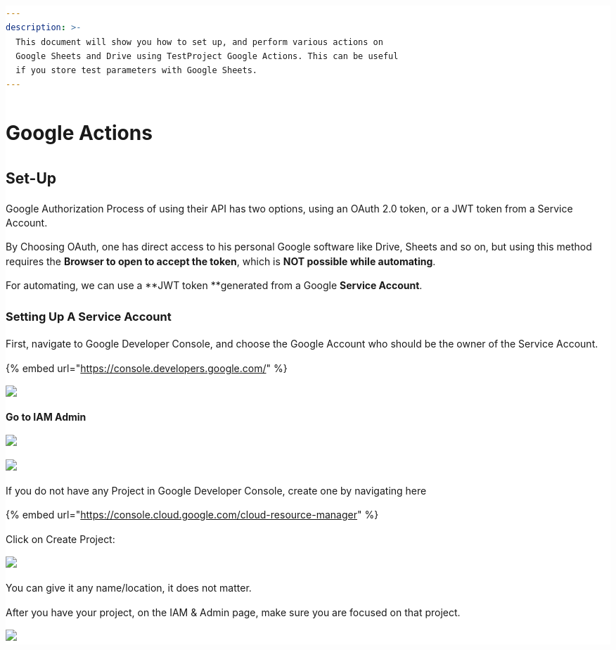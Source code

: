 ```yaml
---
description: >-
  This document will show you how to set up, and perform various actions on
  Google Sheets and Drive using TestProject Google Actions. This can be useful
  if you store test parameters with Google Sheets.
---
```


# Google Actions

## Set-Up

Google Authorization Process of using their API has two options, using an OAuth 2.0 token, or a JWT token from a Service Account.

By Choosing OAuth, one has direct access to his personal Google software like Drive, Sheets and so on, but using this method requires the **Browser to open to accept the token**, which is **NOT possible while automating**.

For automating, we can use a **JWT token **generated from a Google **Service Account**.

### Setting Up A Service Account

First, navigate to Google Developer Console, and choose the Google Account who should be the owner of the Service Account.

{% embed url="https://console.developers.google.com/" %}

![](<../../.gitbook/assets/image (300) (1).png>)



**Go to IAM  Admin**

![](<../../.gitbook/assets/image (317).png>)

![](<../../.gitbook/assets/image (332).png>)

If you do not have any Project in Google Developer Console, create one by navigating here

{% embed url="https://console.cloud.google.com/cloud-resource-manager" %}

Click on Create Project:

![](<../../.gitbook/assets/image (309).png>)

You can give it any name/location, it does not matter.

After you have your project, on the IAM & Admin page, make sure you are focused on that project.

![](<../../.gitbook/assets/image (304).png>)


